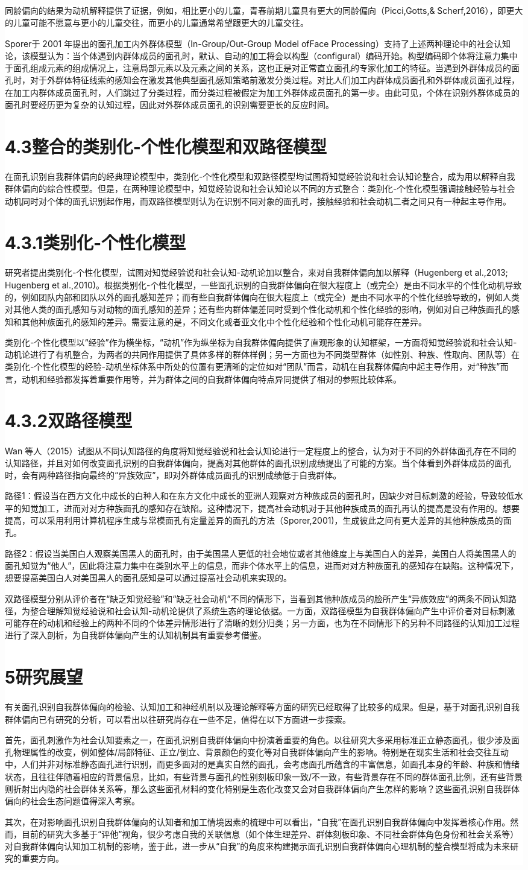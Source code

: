 同龄偏向的结果为动机解释提供了证据，例如，相比更小的儿童，青春前期儿童具有更大的同龄偏向（Picci,Gotts,& Scherf,2016），即更大的儿童可能不愿意与更小的儿童交往，而更小的儿童通常希望跟更大的儿童交往。

Sporer于 2001 年提出的面孔加工内外群体模型（In-Group/Out-Group Model ofFace Processing）支持了上述两种理论中的社会认知论，该模型认为：当个体遇到内群体成员的面孔时，默认、自动的加工将会以构型（configural）编码开始。构型编码即个体将注意力集中于面孔组成元素的组成情况上，注意局部元素以及元素之间的关系，这也正是对正常直立面孔的专家化加工的特征。当遇到外群体成员的面孔时，对于外群体特征线索的感知会在激发其他典型面孔感知策略前激发分类过程。对比人们加工内群体成员面孔和外群体成员面孔过程，在加工内群体成员面孔时，人们跳过了分类过程，而分类过程被假定为加工外群体成员面孔的第一步。由此可见，个体在识别外群体成员的面孔时要经历更为复杂的认知过程，因此对外群体成员面孔的识别需要更长的反应时间。

# 4.3整合的类别化-个性化模型和双路径模型

在面孔识别自我群体偏向的经典理论模型中，类别化-个性化模型和双路径模型均试图将知觉经验说和社会认知论整合，成为用以解释自我群体偏向的综合性模型。但是，在两种理论模型中，知觉经验说和社会认知论以不同的方式整合：类别化-个性化模型强调接触经验与社会动机同时对个体的面孔识别起作用，而双路径模型则认为在识别不同对象的面孔时，接触经验和社会动机二者之间只有一种起主导作用。

# 4.3.1类别化-个性化模型

研究者提出类别化-个性化模型，试图对知觉经验说和社会认知-动机论加以整合，来对自我群体偏向加以解释（Hugenberg et al.,2013; Hugenberg et al.,2010)。根据类别化-个性化模型，一些面孔识别的自我群体偏向在很大程度上（或完全）是由不同水平的个性化动机导致的，例如团队内部和团队以外的面孔感知差异；而有些自我群体偏向在很大程度上（或完全）是由不同水平的个性化经验导致的，例如人类对其他人类的面孔感知与对动物的面孔感知的差异；还有些内群体偏差同时受到个性化动机和个性化经验的影响，例如对自己种族面孔的感知和其他种族面孔的感知的差异。需要注意的是，不同文化或者亚文化中个性化经验和个性化动机可能存在差异。

类别化-个性化模型以“经验”作为横坐标，“动机”作为纵坐标为自我群体偏向提供了直观形象的认知框架，一方面将知觉经验说和社会认知-动机论进行了有机整合，为两者的共同作用提供了具体多样的群体样例；另一方面也为不同类型群体（如性别、种族、性取向、团队等）在类别化-个性化模型的经验-动机坐标体系中所处的位置有更清晰的定位如对“团队”而言，动机在自我群体偏向中起主导作用，对“种族”而言，动机和经验都发挥着重要作用等，并为群体之间的自我群体偏向特点异同提供了相对的参照比较体系。

# 4.3.2双路径模型

Wan 等人（2015）试图从不同认知路径的角度将知觉经验说和社会认知论进行一定程度上的整合，认为对于不同的外群体面孔存在不同的认知路径，并且对如何改变面孔识别的自我群体偏向，提高对其他群体的面孔识别成绩提出了可能的方案。当个体看到外群体成员的面孔时，会有两种路径指向最终的“异族效应”，即对外群体成员面孔的识别成绩低于自我群体。

路径1：假设当在西方文化中成长的白种人和在东方文化中成长的亚洲人观察对方种族成员的面孔时，因缺少对目标刺激的经验，导致较低水平的知觉加工，进而对对方种族面孔的感知存在缺陷。这种情况下，提高社会动机对于其他种族成员的面孔再认的提高是没有作用的。想要提高，可以采用利用计算机程序生成与常模面孔有定量差异的面孔的方法（Sporer,2001)，生成彼此之间有更大差异的其他种族成员的面孔。

路径2：假设当美国白人观察美国黑人的面孔时，由于美国黑人更低的社会地位或者其他维度上与美国白人的差异，美国白人将美国黑人的面孔知觉为“他人”，因此将注意力集中在类别水平上的信息，而非个体水平上的信息，进而对对方种族面孔的感知存在缺陷。这种情况下，想要提高美国白人对美国黑人的面孔感知是可以通过提高社会动机来实现的。

双路径模型分别从评价者在“缺乏知觉经验”和“缺乏社会动机”不同的情形下，当看到其他种族成员的脸所产生“异族效应”的两条不同认知路径，为整合理解知觉经验说和社会认知-动机论提供了系统生态的理论依据。一方面，双路径模型为自我群体偏向产生中评价者对目标刺激可能存在的动机和经验上的两种不同的个体差异情形进行了清晰的划分归类；另一方面，也为在不同情形下的另种不同路径的认知加工过程进行了深入剖析，为自我群体偏向产生的认知机制具有重要参考借鉴。

# 5研究展望

有关面孔识别自我群体偏向的检验、认知加工和神经机制以及理论解释等方面的研究已经取得了比较多的成果。但是，基于对面孔识别自我群体偏向已有研究的分析，可以看出以往研究尚存在一些不足，值得在以下方面进一步探索。

首先，面孔刺激作为社会认知要素之一，在面孔识别自我群体偏向中扮演着重要的角色。以往研究大多采用标准正立静态面孔，很少涉及面孔物理属性的改变，例如整体/局部特征、正立/倒立、背景颜色的变化等对自我群体偏向产生的影响。特别是在现实生活和社会交往互动中，人们并非对标准静态面孔进行识别，而更多面对的是真实自然的面孔，会考虑面孔所蕴含的丰富信息，如面孔本身的年龄、种族和情绪状态，且往往伴随着相应的背景信息，比如，有些背景与面孔的性别刻板印象一致/不一致，有些背景存在不同的群体面孔比例，还有些背景则折射出内隐的社会群体关系等，那么这些面孔材料的变化特别是生态化改变又会对自我群体偏向产生怎样的影响？这些面孔识别自我群体偏向的社会生态问题值得深入考察。

其次，在对影响面孔识别自我群体偏向的认知者和加工情境因素的梳理中可以看出，“自我”在面孔识别自我群体偏向中发挥着核心作用。然而，目前的研究大多基于“评他”视角，很少考虑自我的关联信息（如个体生理差异、群体刻板印象、不同社会群体角色身份和社会关系等）对自我群体偏向认知加工机制的影响，鉴于此，进一步从“自我”的角度来构建揭示面孔识别自我群体偏向心理机制的整合模型将成为未来研究的重要方向。
